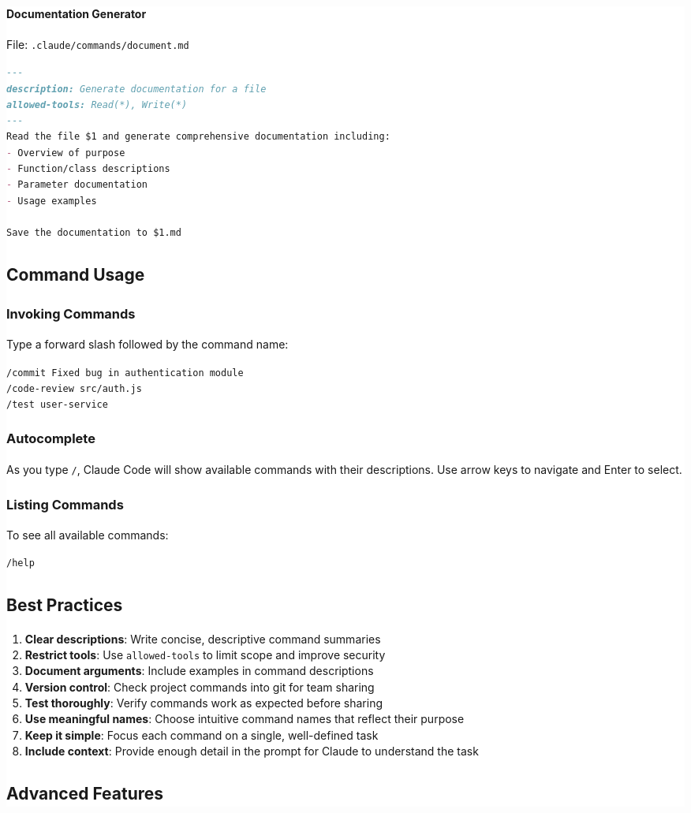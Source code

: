 #### Documentation Generator
File: `.claude/commands/document.md`
```markdown
---
description: Generate documentation for a file
allowed-tools: Read(*), Write(*)
---
Read the file $1 and generate comprehensive documentation including:
- Overview of purpose
- Function/class descriptions
- Parameter documentation
- Usage examples

Save the documentation to $1.md
```

## Command Usage

### Invoking Commands

Type a forward slash followed by the command name:
```
/commit Fixed bug in authentication module
/code-review src/auth.js
/test user-service
```

### Autocomplete

As you type `/`, Claude Code will show available commands with their descriptions. Use arrow keys to navigate and Enter to select.

### Listing Commands

To see all available commands:
```
/help
```

## Best Practices

1. **Clear descriptions**: Write concise, descriptive command summaries
2. **Restrict tools**: Use `allowed-tools` to limit scope and improve security
3. **Document arguments**: Include examples in command descriptions
4. **Version control**: Check project commands into git for team sharing
5. **Test thoroughly**: Verify commands work as expected before sharing
6. **Use meaningful names**: Choose intuitive command names that reflect their purpose
7. **Keep it simple**: Focus each command on a single, well-defined task
8. **Include context**: Provide enough detail in the prompt for Claude to understand the task

## Advanced Features
